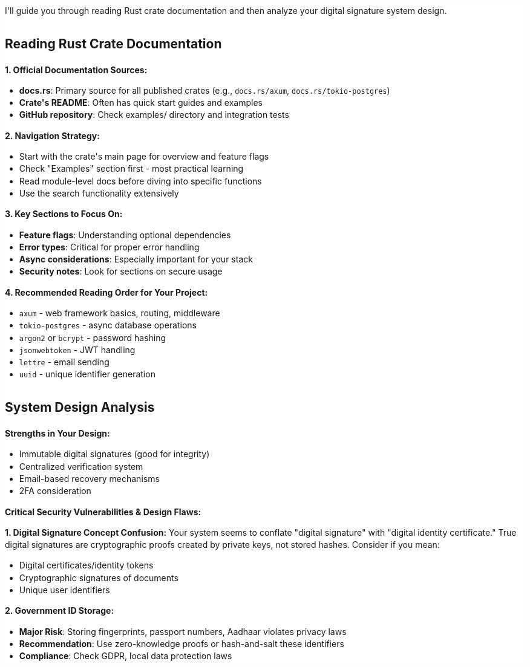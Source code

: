 I'll guide you through reading Rust crate documentation and then analyze your digital signature system design.

## Reading Rust Crate Documentation

**1. Official Documentation Sources:**
- **docs.rs**: Primary source for all published crates (e.g., `docs.rs/axum`, `docs.rs/tokio-postgres`)
- **Crate's README**: Often has quick start guides and examples
- **GitHub repository**: Check examples/ directory and integration tests

**2. Navigation Strategy:**
- Start with the crate's main page for overview and feature flags
- Check "Examples" section first - most practical learning
- Read module-level docs before diving into specific functions
- Use the search functionality extensively

**3. Key Sections to Focus On:**
- **Feature flags**: Understanding optional dependencies
- **Error types**: Critical for proper error handling
- **Async considerations**: Especially important for your stack
- **Security notes**: Look for sections on secure usage

**4. Recommended Reading Order for Your Project:**
- `axum` - web framework basics, routing, middleware
- `tokio-postgres` - async database operations
- `argon2` or `bcrypt` - password hashing
- `jsonwebtoken` - JWT handling
- `lettre` - email sending
- `uuid` - unique identifier generation

## System Design Analysis

**Strengths in Your Design:**
- Immutable digital signatures (good for integrity)
- Centralized verification system
- Email-based recovery mechanisms
- 2FA consideration

**Critical Security Vulnerabilities & Design Flaws:**

**1. Digital Signature Concept Confusion:**
Your system seems to conflate "digital signature" with "digital identity certificate." True digital signatures are cryptographic proofs created by private keys, not stored hashes. Consider if you mean:
- Digital certificates/identity tokens
- Cryptographic signatures of documents
- Unique user identifiers

**2. Government ID Storage:**
- **Major Risk**: Storing fingerprints, passport numbers, Aadhaar violates privacy laws
- **Recommendation**: Use zero-knowledge proofs or hash-and-salt these identifiers
- **Compliance**: Check GDPR, local data protection laws
